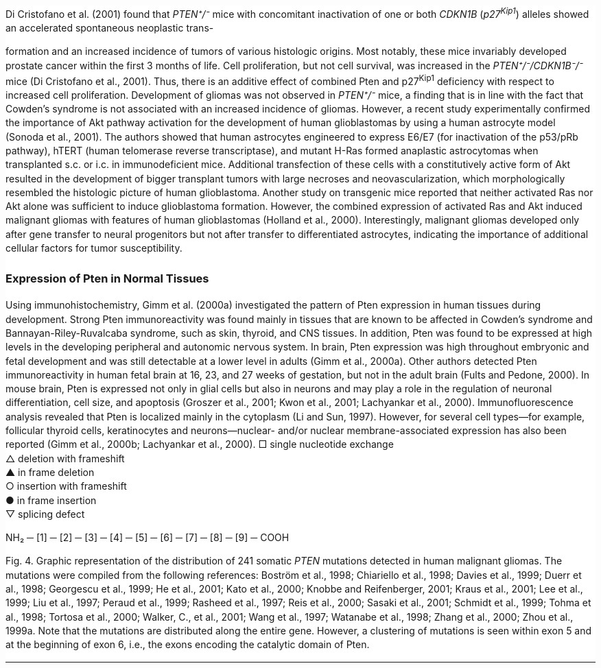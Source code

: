 Di Cristofano et al. (2001) found that *PTEN⁺/⁻* mice with concomitant inactivation of one or both *CDKN1B* (*p27<sup>Kip1</sup>*) alleles showed an accelerated spontaneous neoplastic trans-

formation and an increased incidence of tumors of various histologic origins. Most notably, these mice invariably developed prostate cancer within the first 3 months of life. Cell proliferation, but not cell survival, was increased in the *PTEN⁺/⁻/CDKN1B⁻/⁻* mice (Di Cristofano et al., 2001). Thus, there is an additive effect of combined Pten and p27<sup>Kip1</sup> deficiency with respect to increased cell proliferation. Development of gliomas was not observed in *PTEN⁺/⁻* mice, a finding that is in line with the fact that Cowden’s syndrome is not associated with an increased incidence of gliomas. However, a recent study experimentally confirmed the importance of Akt pathway activation for the development of human glioblastomas by using a human astrocyte model (Sonoda et al., 2001). The authors showed that human astrocytes engineered to express E6/E7 (for inactivation of the p53/pRb pathway), hTERT (human telomerase reverse transcriptase), and mutant H-Ras formed anaplastic astrocytomas when transplanted s.c. or i.c. in immunodeficient mice. Additional transfection of these cells with a constitutively active form of Akt resulted in the development of bigger transplant tumors with large necroses and neovascularization, which morphologically resembled the histologic picture of human glioblastoma. Another study on transgenic mice reported that neither activated Ras nor Akt alone was sufficient to induce glioblastoma formation. However, the combined expression of activated Ras and Akt induced malignant gliomas with features of human glioblastomas (Holland et al., 2000). Interestingly, malignant gliomas developed only after gene transfer to neural progenitors but not after transfer to differentiated astrocytes, indicating the importance of additional cellular factors for tumor susceptibility.

### Expression of Pten in Normal Tissues

Using immunohistochemistry, Gimm et al. (2000a) investigated the pattern of Pten expression in human tissues during development. Strong Pten immunoreactivity was found mainly in tissues that are known to be affected in Cowden’s syndrome and Bannayan-Riley-Ruvalcaba syndrome, such as skin, thyroid, and CNS tissues. In addition, Pten was found to be expressed at high levels in the developing peripheral and autonomic nervous system. In brain, Pten expression was high throughout embryonic and fetal development and was still detectable at a lower level in adults (Gimm et al., 2000a). Other authors detected Pten immunoreactivity in human fetal brain at 16, 23, and 27 weeks of gestation, but not in the adult brain (Fults and Pedone, 2000). In mouse brain, Pten is expressed not only in glial cells but also in neurons and may play a role in the regulation of neuronal differentiation, cell size, and apoptosis (Groszer et al., 2001; Kwon et al., 2001; Lachyankar et al., 2000). Immunofluorescence analysis revealed that Pten is localized mainly in the cytoplasm (Li and Sun, 1997). However, for several cell types—for example, follicular thyroid cells, keratinocytes and neurons—nuclear- and/or nuclear membrane-associated expression has also been reported (Gimm et al., 2000b; Lachyankar et al., 2000).
□ single nucleotide exchange  
△ deletion with frameshift  
▲ in frame deletion  
○ insertion with frameshift  
● in frame insertion  
▽ splicing defect  

NH₂ ─ [1] ─ [2] ─ [3] ─ [4] ─ [5] ─ [6] ─ [7] ─ [8] ─ [9] ─ COOH  

Fig. 4. Graphic representation of the distribution of 241 somatic *PTEN* mutations detected in human malignant gliomas. The mutations were compiled from the following references: Boström et al., 1998; Chiariello et al., 1998; Davies et al., 1999; Duerr et al., 1998; Georgescu et al., 1999; He et al., 2001; Kato et al., 2000; Knobbe and Reifenberger, 2001; Kraus et al., 2001; Lee et al., 1999; Liu et al., 1997; Peraud et al., 1999; Rasheed et al., 1997; Reis et al., 2000; Sasaki et al., 2001; Schmidt et al., 1999; Tohma et al., 1998; Tortosa et al., 2000; Walker, C., et al., 2001; Wang et al., 1997; Watanabe et al., 1998; Zhang et al., 2000; Zhou et al., 1999a. Note that the mutations are distributed along the entire gene. However, a clustering of mutations is seen within exon 5 and at the beginning of exon 6, i.e., the exons encoding the catalytic domain of Pten.

---